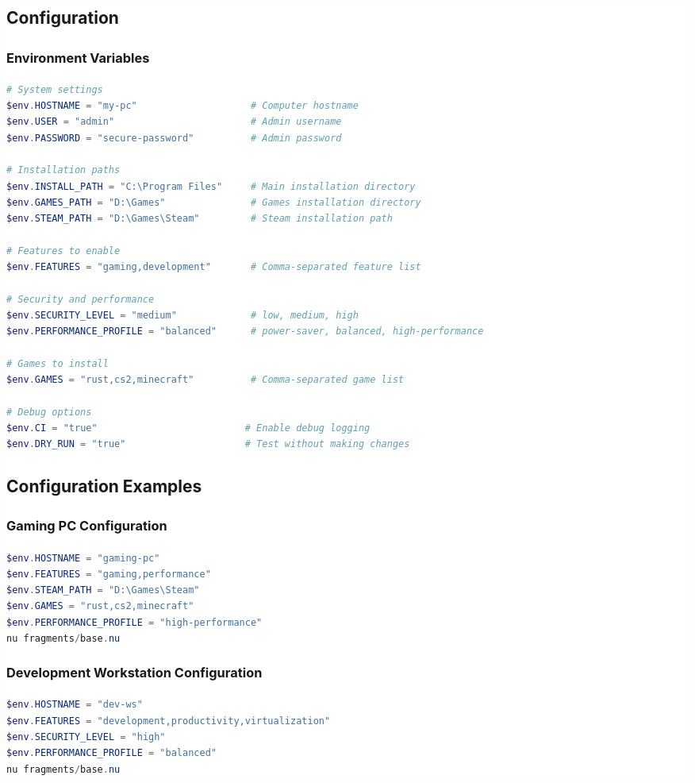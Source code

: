 ## Configuration

### Environment Variables

```powershell
# System settings
$env.HOSTNAME = "my-pc"                    # Computer hostname
$env.USER = "admin"                        # Admin username
$env.PASSWORD = "secure-password"          # Admin password

# Installation paths
$env.INSTALL_PATH = "C:\Program Files"     # Main installation directory
$env.GAMES_PATH = "D:\Games"               # Games installation directory
$env.STEAM_PATH = "D:\Games\Steam"         # Steam installation path

# Features to enable
$env.FEATURES = "gaming,development"       # Comma-separated feature list

# Security and performance
$env.SECURITY_LEVEL = "medium"             # low, medium, high
$env.PERFORMANCE_PROFILE = "balanced"      # power-saver, balanced, high-performance

# Games to install
$env.GAMES = "rust,cs2,minecraft"          # Comma-separated game list

# Debug options
$env.CI = "true"                          # Enable debug logging
$env.DRY_RUN = "true"                     # Test without making changes
```

## Configuration Examples

### Gaming PC Configuration

```powershell
$env.HOSTNAME = "gaming-pc"
$env.FEATURES = "gaming,performance"
$env.STEAM_PATH = "D:\Games\Steam"
$env.GAMES = "rust,cs2,minecraft"
$env.PERFORMANCE_PROFILE = "high-performance"
nu fragments/base.nu
```

### Development Workstation Configuration

```powershell
$env.HOSTNAME = "dev-ws"
$env.FEATURES = "development,productivity,virtualization"
$env.SECURITY_LEVEL = "high"
$env.PERFORMANCE_PROFILE = "balanced"
nu fragments/base.nu
```
